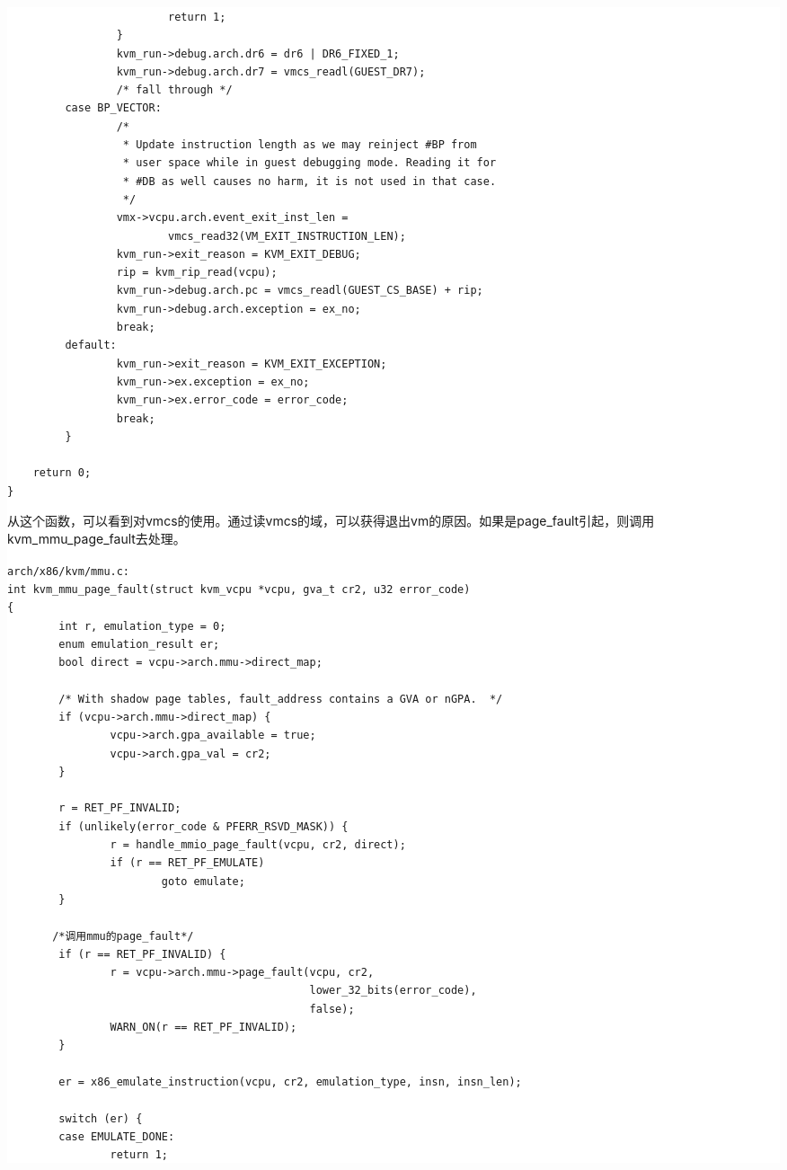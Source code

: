 ```
                         return 1;
                 }
                 kvm_run->debug.arch.dr6 = dr6 | DR6_FIXED_1;
                 kvm_run->debug.arch.dr7 = vmcs_readl(GUEST_DR7);
                 /* fall through */
         case BP_VECTOR:
                 /*
                  * Update instruction length as we may reinject #BP from
                  * user space while in guest debugging mode. Reading it for
                  * #DB as well causes no harm, it is not used in that case.
                  */
                 vmx->vcpu.arch.event_exit_inst_len =
                         vmcs_read32(VM_EXIT_INSTRUCTION_LEN);
                 kvm_run->exit_reason = KVM_EXIT_DEBUG;
                 rip = kvm_rip_read(vcpu);
                 kvm_run->debug.arch.pc = vmcs_readl(GUEST_CS_BASE) + rip;
                 kvm_run->debug.arch.exception = ex_no;
                 break;
         default:
                 kvm_run->exit_reason = KVM_EXIT_EXCEPTION;
                 kvm_run->ex.exception = ex_no;
                 kvm_run->ex.error_code = error_code;
                 break;
         }

	return 0;
}
```
从这个函数，可以看到对vmcs的使用。通过读vmcs的域，可以获得退出vm的原因。如果是page_fault引起，则调用kvm_mmu_page_fault去处理。

```
arch/x86/kvm/mmu.c:
int kvm_mmu_page_fault(struct kvm_vcpu *vcpu, gva_t cr2, u32 error_code)
{
        int r, emulation_type = 0;
        enum emulation_result er;
        bool direct = vcpu->arch.mmu->direct_map;

        /* With shadow page tables, fault_address contains a GVA or nGPA.  */
        if (vcpu->arch.mmu->direct_map) {
                vcpu->arch.gpa_available = true;
                vcpu->arch.gpa_val = cr2;
        }

        r = RET_PF_INVALID;
        if (unlikely(error_code & PFERR_RSVD_MASK)) {
                r = handle_mmio_page_fault(vcpu, cr2, direct);
                if (r == RET_PF_EMULATE)
                        goto emulate;
        }

       /*调用mmu的page_fault*/
        if (r == RET_PF_INVALID) {
                r = vcpu->arch.mmu->page_fault(vcpu, cr2,
                                               lower_32_bits(error_code),
                                               false);
                WARN_ON(r == RET_PF_INVALID);
        }

        er = x86_emulate_instruction(vcpu, cr2, emulation_type, insn, insn_len);

        switch (er) {
        case EMULATE_DONE:
                return 1;
```